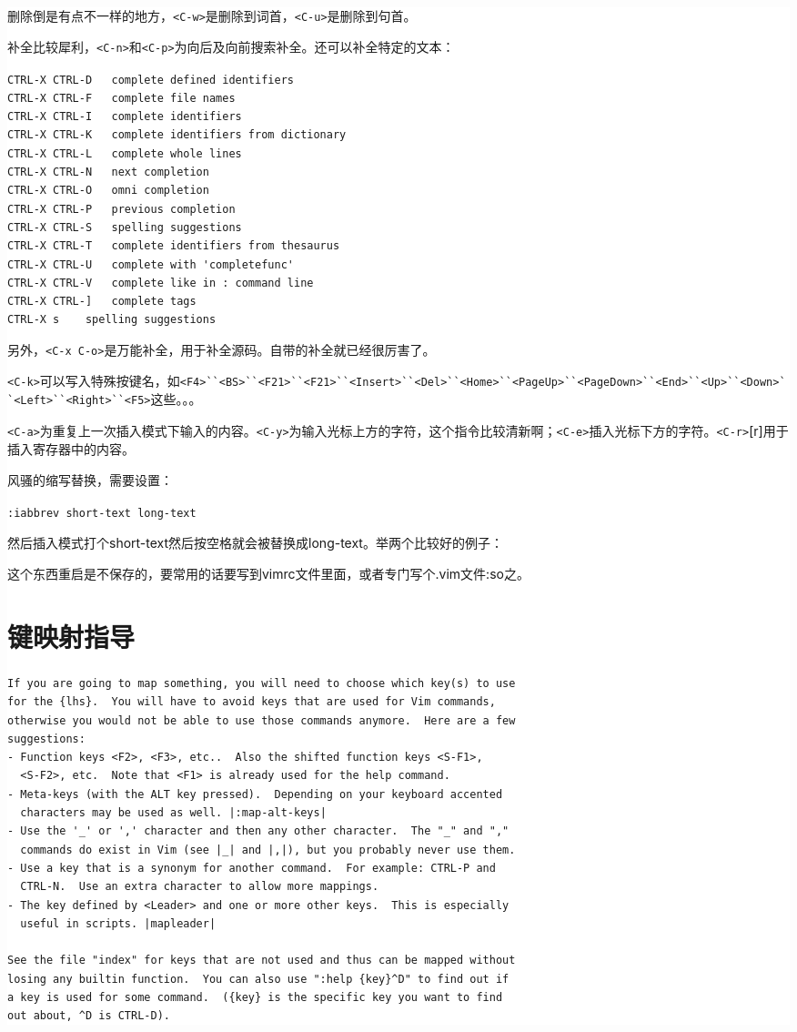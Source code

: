 删除倒是有点不一样的地方，`<C-w>`是删除到词首，`<C-u>`是删除到句首。

补全比较犀利，`<C-n>`和`<C-p>`为向后及向前搜索补全。还可以补全特定的文本：

```
CTRL-X CTRL-D	complete defined identifiers
CTRL-X CTRL-F	complete file names
CTRL-X CTRL-I	complete identifiers
CTRL-X CTRL-K	complete identifiers from dictionary
CTRL-X CTRL-L	complete whole lines
CTRL-X CTRL-N	next completion
CTRL-X CTRL-O	omni completion
CTRL-X CTRL-P	previous completion
CTRL-X CTRL-S	spelling suggestions
CTRL-X CTRL-T	complete identifiers from thesaurus
CTRL-X CTRL-U	complete with 'completefunc'
CTRL-X CTRL-V	complete like in : command line
CTRL-X CTRL-]	complete tags
CTRL-X s	spelling suggestions
```

另外，`<C-x C-o>`是万能补全，用于补全源码。自带的补全就已经很厉害了。

`<C-k>`可以写入特殊按键名，如`<F4>``<BS>``<F21>``<F21>``<Insert>``<Del>``<Home>``<PageUp>``<PageDown>``<End>``<Up>``<Down>``<Left>``<Right>``<F5>`这些。。。

`<C-a>`为重复上一次插入模式下输入的内容。`<C-y>`为输入光标上方的字符，这个指令比较清新啊；`<C-e>`插入光标下方的字符。`<C-r>`[r]用于插入寄存器中的内容。

风骚的缩写替换，需要设置：

```
:iabbrev short-text long-text
```

然后插入模式打个short-text然后按空格就会被替换成long-text。举两个比较好的例子：

这个东西重启是不保存的，要常用的话要写到vimrc文件里面，或者专门写个.vim文件:so之。

# 键映射指导


```
If you are going to map something, you will need to choose which key(s) to use
for the {lhs}.  You will have to avoid keys that are used for Vim commands,
otherwise you would not be able to use those commands anymore.  Here are a few
suggestions:
- Function keys <F2>, <F3>, etc..  Also the shifted function keys <S-F1>,
  <S-F2>, etc.  Note that <F1> is already used for the help command.
- Meta-keys (with the ALT key pressed).  Depending on your keyboard accented
  characters may be used as well. |:map-alt-keys|
- Use the '_' or ',' character and then any other character.  The "_" and ","
  commands do exist in Vim (see |_| and |,|), but you probably never use them.
- Use a key that is a synonym for another command.  For example: CTRL-P and
  CTRL-N.  Use an extra character to allow more mappings.
- The key defined by <Leader> and one or more other keys.  This is especially
  useful in scripts. |mapleader|

See the file "index" for keys that are not used and thus can be mapped without
losing any builtin function.  You can also use ":help {key}^D" to find out if
a key is used for some command.  ({key} is the specific key you want to find
out about, ^D is CTRL-D).
``` 
